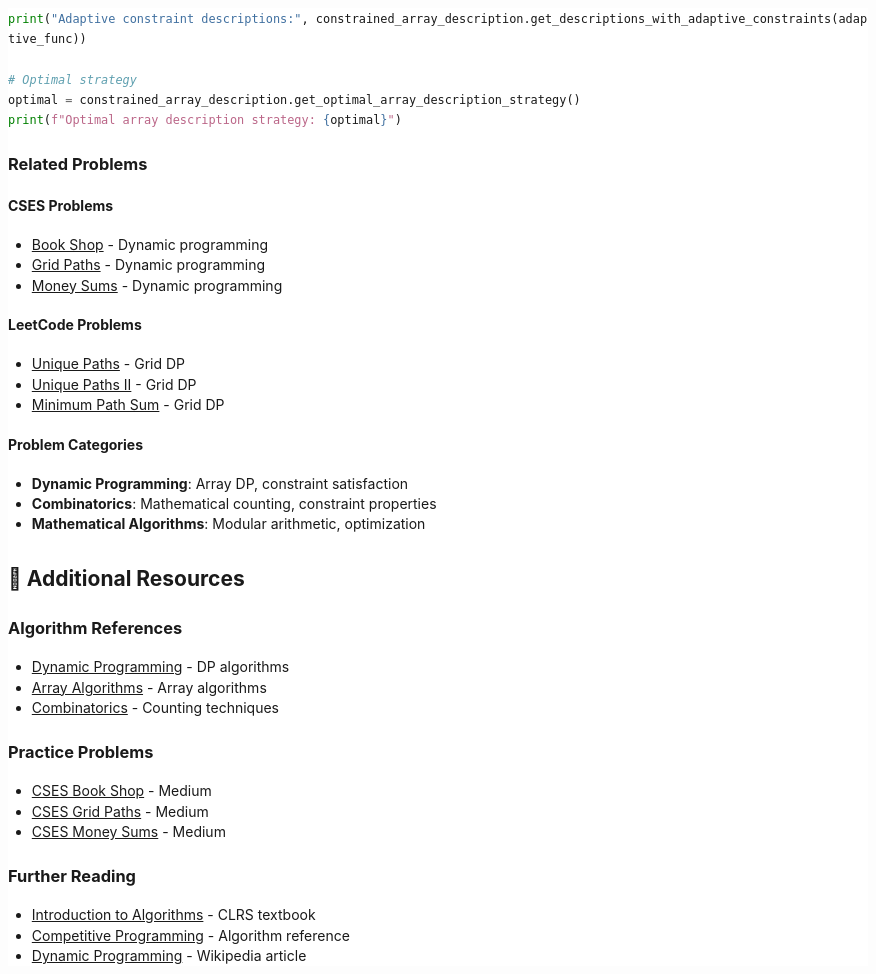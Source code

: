 ```python
print("Adaptive constraint descriptions:", constrained_array_description.get_descriptions_with_adaptive_constraints(adaptive_func))

# Optimal strategy
optimal = constrained_array_description.get_optimal_array_description_strategy()
print(f"Optimal array description strategy: {optimal}")
```

### Related Problems

#### **CSES Problems**
- [Book Shop](https://cses.fi/problemset/task/1075) - Dynamic programming
- [Grid Paths](https://cses.fi/problemset/task/1075) - Dynamic programming
- [Money Sums](https://cses.fi/problemset/task/1075) - Dynamic programming

#### **LeetCode Problems**
- [Unique Paths](https://leetcode.com/problems/unique-paths/) - Grid DP
- [Unique Paths II](https://leetcode.com/problems/unique-paths-ii/) - Grid DP
- [Minimum Path Sum](https://leetcode.com/problems/minimum-path-sum/) - Grid DP

#### **Problem Categories**
- **Dynamic Programming**: Array DP, constraint satisfaction
- **Combinatorics**: Mathematical counting, constraint properties
- **Mathematical Algorithms**: Modular arithmetic, optimization

## 🔗 Additional Resources

### **Algorithm References**
- [Dynamic Programming](https://cp-algorithms.com/dynamic_programming/intro-to-dp.html) - DP algorithms
- [Array Algorithms](https://cp-algorithms.com/array/array-algorithms.html) - Array algorithms
- [Combinatorics](https://cp-algorithms.com/combinatorics/binomial-coefficients.html) - Counting techniques

### **Practice Problems**
- [CSES Book Shop](https://cses.fi/problemset/task/1075) - Medium
- [CSES Grid Paths](https://cses.fi/problemset/task/1075) - Medium
- [CSES Money Sums](https://cses.fi/problemset/task/1075) - Medium

### **Further Reading**
- [Introduction to Algorithms](https://mitpress.mit.edu/books/introduction-algorithms) - CLRS textbook
- [Competitive Programming](https://cp-algorithms.com/) - Algorithm reference
- [Dynamic Programming](https://en.wikipedia.org/wiki/Dynamic_programming) - Wikipedia article
